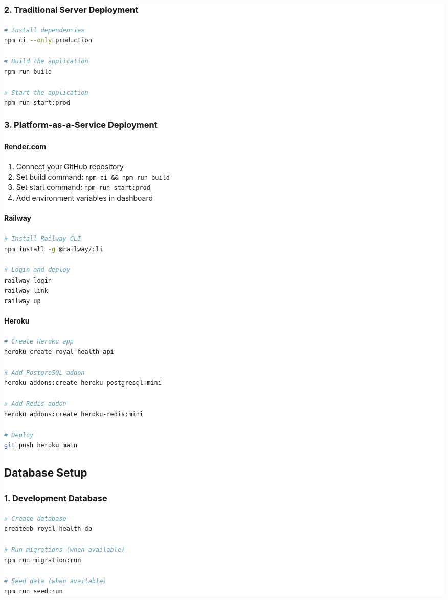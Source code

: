 ### 2. Traditional Server Deployment

```bash
# Install dependencies
npm ci --only=production

# Build the application
npm run build

# Start the application
npm run start:prod
```

### 3. Platform-as-a-Service Deployment

#### Render.com
1. Connect your GitHub repository
2. Set build command: `npm ci && npm run build`
3. Set start command: `npm run start:prod`
4. Add environment variables in dashboard

#### Railway
```bash
# Install Railway CLI
npm install -g @railway/cli

# Login and deploy
railway login
railway link
railway up
```

#### Heroku
```bash
# Create Heroku app
heroku create royal-health-api

# Add PostgreSQL addon
heroku addons:create heroku-postgresql:mini

# Add Redis addon
heroku addons:create heroku-redis:mini

# Deploy
git push heroku main
```

## Database Setup

### 1. Development Database
```bash
# Create database
createdb royal_health_db

# Run migrations (when available)
npm run migration:run

# Seed data (when available)  
npm run seed:run
```
